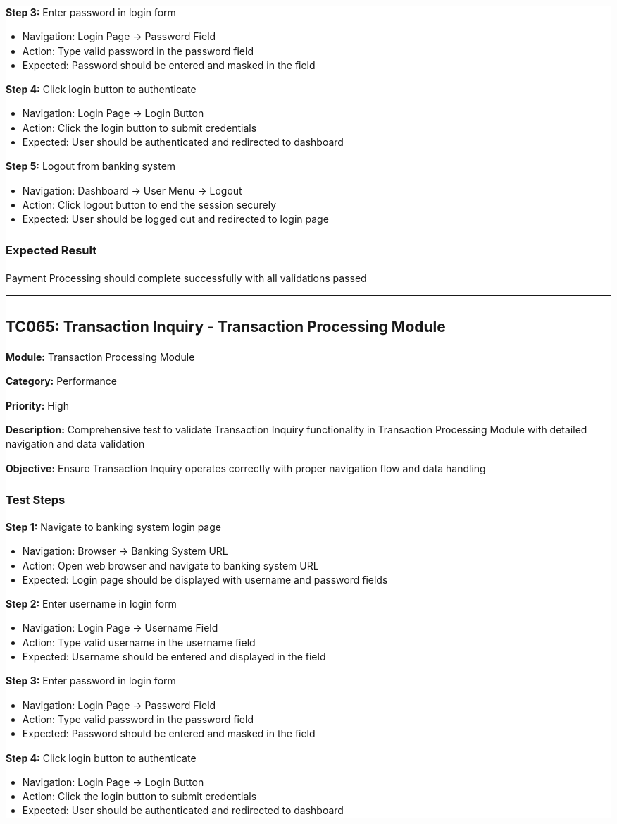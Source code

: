 **Step 3:** Enter password in login form
- Navigation: Login Page -> Password Field
- Action: Type valid password in the password field
- Expected: Password should be entered and masked in the field

**Step 4:** Click login button to authenticate
- Navigation: Login Page -> Login Button
- Action: Click the login button to submit credentials
- Expected: User should be authenticated and redirected to dashboard

**Step 5:** Logout from banking system
- Navigation: Dashboard -> User Menu -> Logout
- Action: Click logout button to end the session securely
- Expected: User should be logged out and redirected to login page

### Expected Result

Payment Processing should complete successfully with all validations passed

---

## TC065: Transaction Inquiry - Transaction Processing Module

**Module:** Transaction Processing Module

**Category:** Performance

**Priority:** High

**Description:** Comprehensive test to validate Transaction Inquiry functionality in Transaction Processing Module with detailed navigation and data validation

**Objective:** Ensure Transaction Inquiry operates correctly with proper navigation flow and data handling

### Test Steps

**Step 1:** Navigate to banking system login page
- Navigation: Browser -> Banking System URL
- Action: Open web browser and navigate to banking system URL
- Expected: Login page should be displayed with username and password fields

**Step 2:** Enter username in login form
- Navigation: Login Page -> Username Field
- Action: Type valid username in the username field
- Expected: Username should be entered and displayed in the field

**Step 3:** Enter password in login form
- Navigation: Login Page -> Password Field
- Action: Type valid password in the password field
- Expected: Password should be entered and masked in the field

**Step 4:** Click login button to authenticate
- Navigation: Login Page -> Login Button
- Action: Click the login button to submit credentials
- Expected: User should be authenticated and redirected to dashboard
